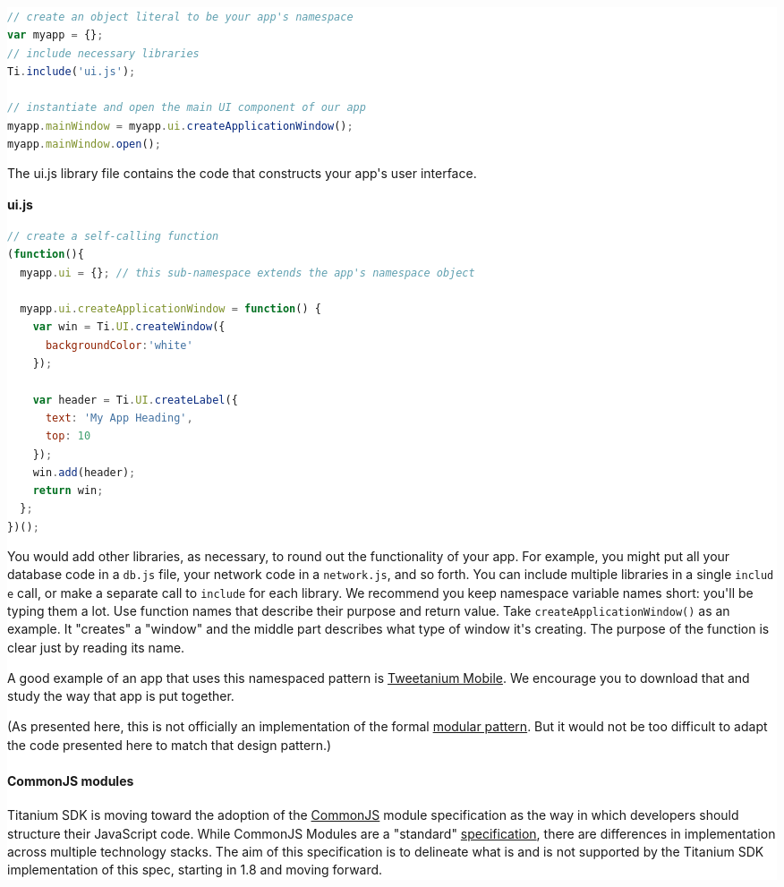 ```javascript
// create an object literal to be your app's namespace
var myapp = {};
// include necessary libraries
Ti.include('ui.js');

// instantiate and open the main UI component of our app
myapp.mainWindow = myapp.ui.createApplicationWindow();
myapp.mainWindow.open();
```

The ui.js library file contains the code that constructs your app's user interface.

**ui.js**

```javascript
// create a self-calling function
(function(){
  myapp.ui = {}; // this sub-namespace extends the app's namespace object

  myapp.ui.createApplicationWindow = function() {
    var win = Ti.UI.createWindow({
      backgroundColor:'white'
    });

    var header = Ti.UI.createLabel({
      text: 'My App Heading',
      top: 10
    });
    win.add(header);
    return win;
  };
})();
```

You would add other libraries, as necessary, to round out the functionality of your app. For example, you might put all your database code in a `db.js` file, your network code in a `network.js`, and so forth. You can include multiple libraries in a single `include` call, or make a separate call to `include` for each library. We recommend you keep namespace variable names short: you'll be typing them a lot. Use function names that describe their purpose and return value. Take `createApplicationWindow()` as an example. It "creates" a "window" and the middle part describes what type of window it's creating. The purpose of the function is clear just by reading its name.

A good example of an app that uses this namespaced pattern is [Tweetanium Mobile](https://github.com/appcelerator-titans/tweetanium). We encourage you to download that and study the way that app is put together.

(As presented here, this is not officially an implementation of the formal [modular pattern](http://addyosmani.com/largescalejavascript/#modpattern). But it would not be too difficult to adapt the code presented here to match that design pattern.)

#### CommonJS modules

Titanium SDK is moving toward the adoption of the [CommonJS](http://www.commonjs.org/) module specification as the way in which developers should structure their JavaScript code. While CommonJS Modules are a "standard" [specification](http://wiki.commonjs.org/wiki/Modules/1.1), there are differences in implementation across multiple technology stacks. The aim of this specification is to delineate what is and is not supported by the Titanium SDK implementation of this spec, starting in 1.8 and moving forward.
